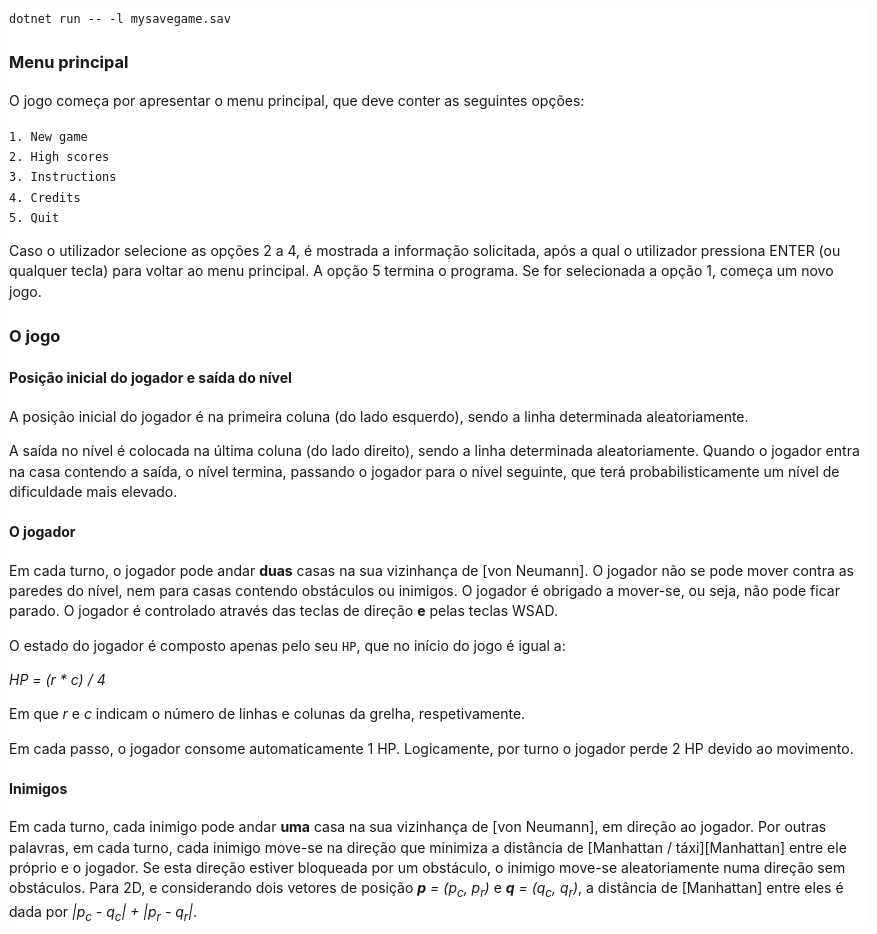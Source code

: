 ```
dotnet run -- -l mysavegame.sav
```

### Menu principal

O jogo começa por apresentar o menu principal, que deve conter as seguintes
opções:

```
1. New game
2. High scores
3. Instructions
4. Credits
5. Quit
```

Caso o utilizador selecione as opções 2 a 4, é mostrada a informação
solicitada, após a qual o utilizador pressiona ENTER (ou qualquer tecla) para
voltar ao menu principal. A opção 5 termina o programa. Se for selecionada a
opção 1, começa um novo jogo.

### O jogo

#### Posição inicial do jogador e saída do nível

A posição inicial do jogador é na primeira coluna (do lado esquerdo), sendo a
linha determinada aleatoriamente.

A saída no nível é colocada na última coluna (do lado direito), sendo a linha
determinada aleatoriamente. Quando o jogador entra na casa contendo a saída,
o nível termina, passando o jogador para o nível seguinte, que terá
probabilisticamente um nível de dificuldade mais elevado.

#### O jogador

Em cada turno, o jogador pode andar **duas** casas na sua vizinhança de
[von Neumann]. O jogador não se pode mover contra as paredes do nível,
nem para casas contendo obstáculos ou inimigos. O jogador é obrigado a
mover-se, ou seja, não pode ficar parado. O jogador é controlado
através das teclas de direção **e** pelas teclas WSAD.

O estado do jogador é composto apenas pelo seu `HP`, que no início do jogo é
igual a:

_HP = (r * c) / 4_

Em que _r_ e _c_ indicam o número de linhas e colunas da grelha,
respetivamente.

Em cada passo, o jogador consome automaticamente 1 HP. Logicamente,
por turno o jogador perde 2 HP devido ao movimento.

#### Inimigos

Em cada turno, cada inimigo pode andar **uma** casa na sua vizinhança de
[von Neumann], em direção ao jogador. Por outras palavras, em cada turno, cada
inimigo move-se na direção que minimiza a distância de [Manhattan /
táxi][Manhattan] entre ele próprio e o jogador. Se esta direção estiver
bloqueada por um obstáculo, o inimigo move-se aleatoriamente numa direção
sem obstáculos. Para 2D, e considerando dois vetores de posição
_**p** = (p<sub>c</sub>, p<sub>r</sub>)_ e
_**q** = (q<sub>c</sub>, q<sub>r</sub>)_, a distância de [Manhattan] entre eles
é dada por
*|p<sub>c</sub> - q<sub>c</sub>| + |p<sub>r</sub> - q<sub>r</sub>|*.
